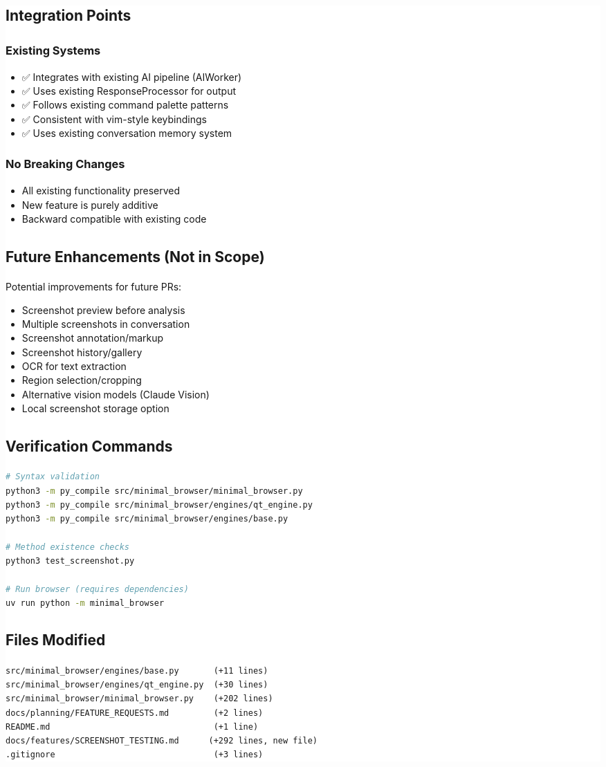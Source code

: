 ## Integration Points

### Existing Systems
- ✅ Integrates with existing AI pipeline (AIWorker)
- ✅ Uses existing ResponseProcessor for output
- ✅ Follows existing command palette patterns
- ✅ Consistent with vim-style keybindings
- ✅ Uses existing conversation memory system

### No Breaking Changes
- All existing functionality preserved
- New feature is purely additive
- Backward compatible with existing code

## Future Enhancements (Not in Scope)

Potential improvements for future PRs:
- Screenshot preview before analysis
- Multiple screenshots in conversation
- Screenshot annotation/markup
- Screenshot history/gallery
- OCR for text extraction
- Region selection/cropping
- Alternative vision models (Claude Vision)
- Local screenshot storage option

## Verification Commands

```bash
# Syntax validation
python3 -m py_compile src/minimal_browser/minimal_browser.py
python3 -m py_compile src/minimal_browser/engines/qt_engine.py
python3 -m py_compile src/minimal_browser/engines/base.py

# Method existence checks
python3 test_screenshot.py

# Run browser (requires dependencies)
uv run python -m minimal_browser
```

## Files Modified

```
src/minimal_browser/engines/base.py       (+11 lines)
src/minimal_browser/engines/qt_engine.py  (+30 lines)
src/minimal_browser/minimal_browser.py    (+202 lines)
docs/planning/FEATURE_REQUESTS.md         (+2 lines)
README.md                                 (+1 line)
docs/features/SCREENSHOT_TESTING.md      (+292 lines, new file)
.gitignore                                (+3 lines)
```

